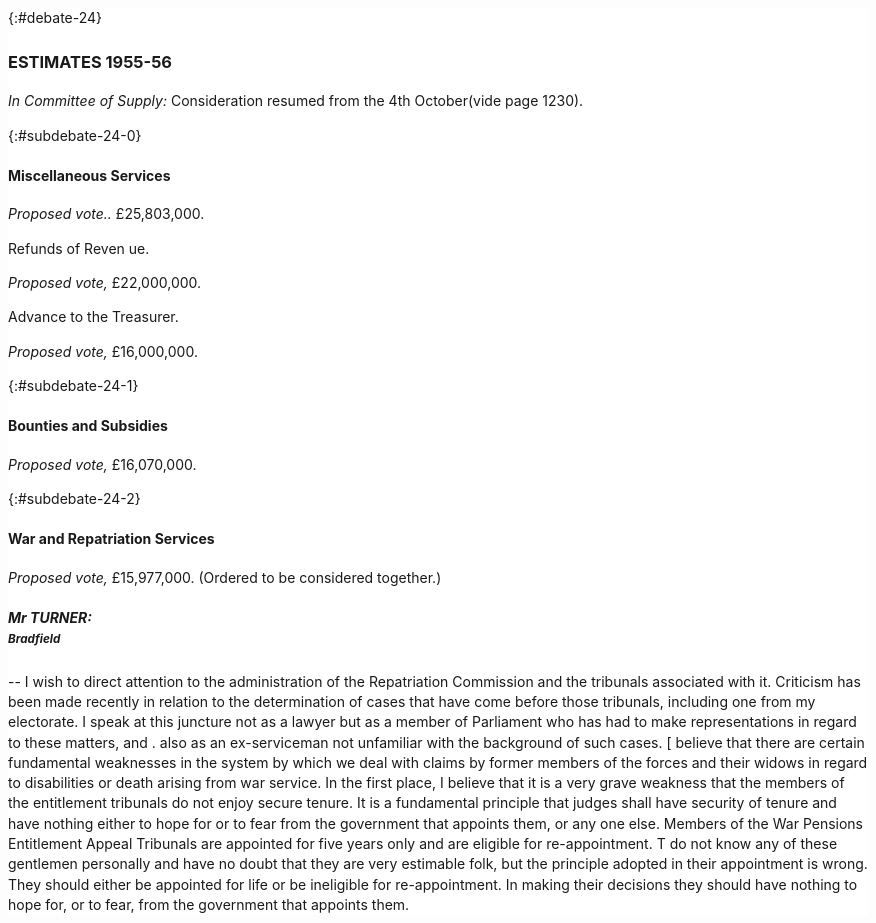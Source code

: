 {:#debate-24}
### ESTIMATES 1955-56


 *In Committee of Supply:* Consideration resumed from the 4th October(vide page 1230). 

{:#subdebate-24-0}
#### Miscellaneous Services


 *Proposed vote..* £25,803,000. 

Refunds of Reven ue. 


 *Proposed vote,* £22,000,000. 

Advance to the Treasurer. 


 *Proposed vote,* £16,000,000. 

{:#subdebate-24-1}
#### Bounties and Subsidies


 *Proposed vote,* £16,070,000. 

{:#subdebate-24-2}
#### War and Repatriation Services


 *Proposed vote,* £15,977,000. (Ordered to be considered together.) 

##### Mr TURNER:<br><small class="text-muted">Bradfield</small>

-- I wish to direct attention to the administration of the Repatriation Commission and the tribunals associated with it. Criticism has been made recently in relation to the determination of cases that have come before those tribunals, including one from my electorate. I speak at this juncture not as a lawyer but as a member of Parliament who has had to make representations in regard to these matters, and . also as an ex-serviceman not unfamiliar with the background of such cases. [ believe that there are certain fundamental weaknesses in the system by which we deal with claims by former members of the forces and their widows in regard to disabilities or death arising from war service. In the first place, I believe that it is a very grave weakness that the members of the entitlement tribunals do not enjoy secure tenure. It is a fundamental principle that judges shall have security of tenure and have nothing either to hope for or to fear from the government that appoints them, or any one else. Members of the War Pensions Entitlement Appeal Tribunals are appointed for five years only and are eligible for re-appointment. T do not know any of these gentlemen personally and have no doubt that they are very estimable folk, but the principle adopted in their appointment is wrong. They should either be appointed for life or be ineligible for re-appointment. In making their decisions they should have nothing to hope for, or to fear, from the government that appoints them. 
